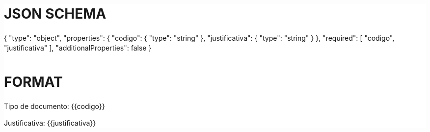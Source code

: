 # JSON SCHEMA

{
    "type": "object",
    "properties": {
        "codigo": {
            "type": "string"
        },
        "justificativa": {
            "type": "string"
        }
    },
    "required": [
        "codigo",
        "justificativa"
    ],
    "additionalProperties": false
}

# FORMAT

Tipo de documento: {{codigo}}

Justificativa: {{justificativa}}